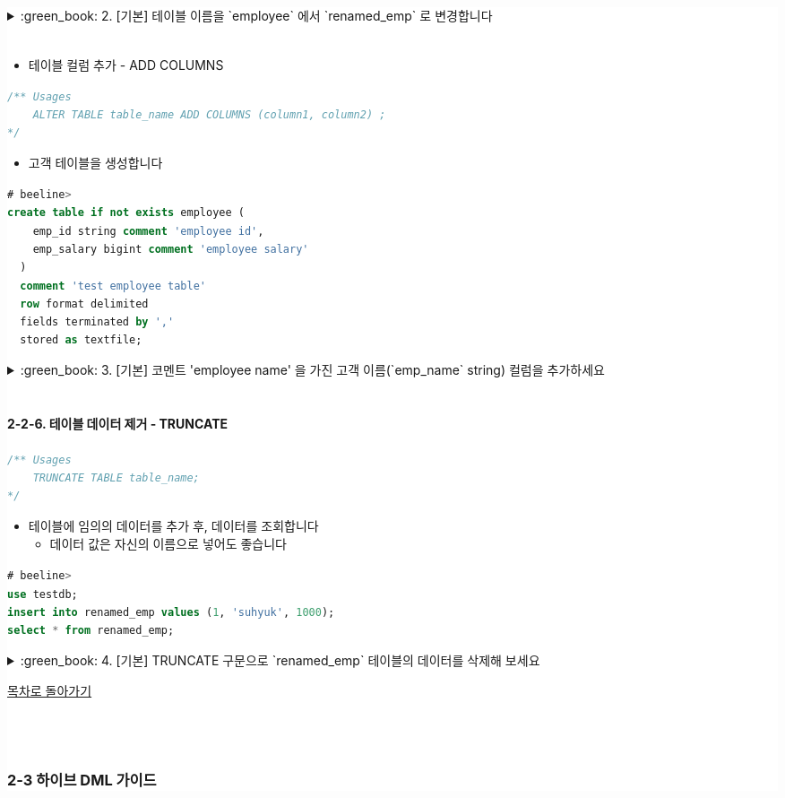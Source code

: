<details><summary> :green_book: 2. [기본] 테이블 이름을 `employee` 에서 `renamed_emp` 로 변경합니다 </summary></details>
<br>


* 테이블 컬럼 추가 - ADD COLUMNS
```sql
/** Usages
    ALTER TABLE table_name ADD COLUMNS (column1, column2) ;
*/
```
* 고객 테이블을 생성합니다
```sql
# beeline> 
create table if not exists employee (
    emp_id string comment 'employee id',
    emp_salary bigint comment 'employee salary'
  )
  comment 'test employee table' 
  row format delimited 
  fields terminated by ','
  stored as textfile;
```

<details><summary> :green_book: 3. [기본] 코멘트 'employee name' 을 가진 고객 이름(`emp_name` string) 컬럼을 추가하세요 </summary></details>
<br>


#### 2-2-6. 테이블 데이터 제거 - TRUNCATE

```sql
/** Usages
    TRUNCATE TABLE table_name;
*/
```
* 테이블에 임의의 데이터를 추가 후, 데이터를 조회합니다
  - 데이터 값은 자신의 이름으로 넣어도 좋습니다
```sql
# beeline> 
use testdb;
insert into renamed_emp values (1, 'suhyuk', 1000);
select * from renamed_emp;
```

<details><summary> :green_book: 4. [기본] TRUNCATE 구문으로 `renamed_emp` 테이블의 데이터를 삭제해 보세요 </summary></details>

[목차로 돌아가기](#8일차-아파치-하이브-데이터-적재)

<br>
<br>



### 2-3 하이브 DML 가이드
